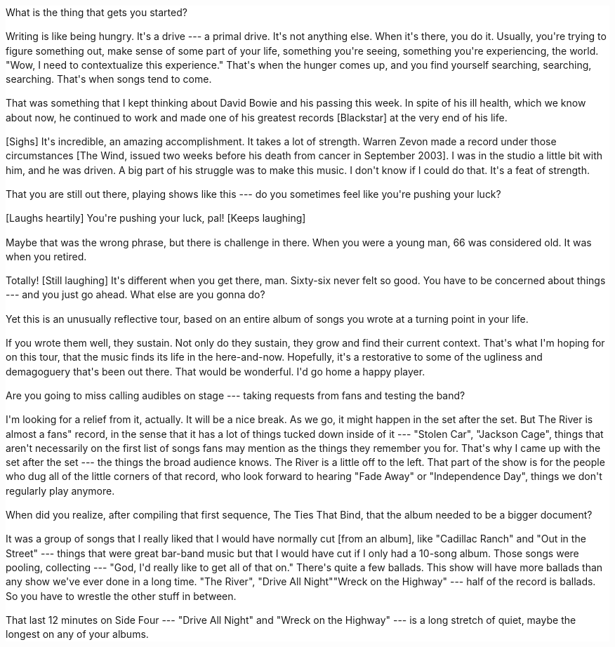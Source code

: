 What is the thing that gets you started?

Writing is like being hungry. It's a drive --- a primal drive. It's not anything else. When it's there, you do it. Usually, you're trying to figure something out, make sense of some part of your life, something you're seeing, something you're experiencing, the world. "Wow, I need to contextualize this experience." That's when the hunger comes up, and you find yourself searching, searching, searching. That's when songs tend to come.

That was something that I kept thinking about David Bowie and his passing this week. In spite of his ill health, which we know about now, he continued to work and made one of his greatest records [Blackstar] at the very end of his life.

[Sighs] It's incredible, an amazing accomplishment. It takes a lot of strength. Warren Zevon made a record under those circumstances [The Wind, issued two weeks before his death from cancer in September 2003]. I was in the studio a little bit with him, and he was driven. A big part of his struggle was to make this music. I don't know if I could do that. It's a feat of strength.

That you are still out there, playing shows like this --- do you sometimes feel like you're pushing your luck?

[Laughs heartily] You're pushing your luck, pal! [Keeps laughing]

Maybe that was the wrong phrase, but there is challenge in there. When you were a young man, 66 was considered old. It was when you retired.

Totally! [Still laughing] It's different when you get there, man. Sixty-six never felt so good. You have to be concerned about things --- and you just go ahead. What else are you gonna do?

Yet this is an unusually reflective tour, based on an entire album of songs you wrote at a turning point in your life.

If you wrote them well, they sustain. Not only do they sustain, they grow and find their current context. That's what I'm hoping for on this tour, that the music finds its life in the here-and-now. Hopefully, it's a restorative to some of the ugliness and demagoguery that's been out there. That would be wonderful. I'd go home a happy player.

Are you going to miss calling audibles on stage --- taking requests from fans and testing the band?

I'm looking for a relief from it, actually. It will be a nice break. As we go, it might happen in the set after the set. But The River is almost a fans" record, in the sense that it has a lot of things tucked down inside of it --- "Stolen Car", "Jackson Cage", things that aren't necessarily on the first list of songs fans may mention as the things they remember you for. That's why I came up with the set after the set --- the things the broad audience knows. The River is a little off to the left. That part of the show is for the people who dug all of the little corners of that record, who look forward to hearing "Fade Away" or "Independence Day", things we don't regularly play anymore.

When did you realize, after compiling that first sequence, The Ties That Bind, that the album needed to be a bigger document?

It was a group of songs that I really liked that I would have normally cut [from an album], like "Cadillac Ranch" and "Out in the Street" ­--- things that were great bar-band music but that I would have cut if I only had a 10-song album. Those songs were pooling, collecting --- "God, I'd really like to get all of that on." There's quite a few ballads. This show will have more ballads than any show we've ever done in a long time. "The River", "Drive All Night""Wreck on the Highway" --- half of the record is ballads. So you have to wrestle the other stuff in between.

That last 12 minutes on Side Four --- "Drive All Night" and "Wreck on the Highway" --- is a long stretch of quiet, maybe the longest on any of your albums.
